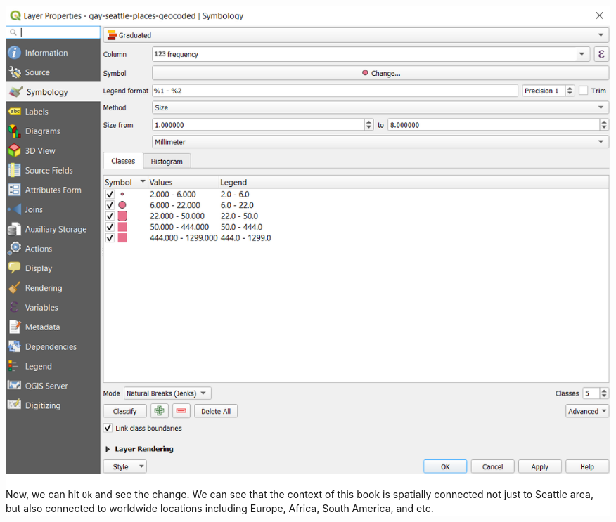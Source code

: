 ![](img/symbology.png)

 Now, we can hit `Ok` and see the change. We can see that the context of this book is spatially connected not just to Seattle area, but also connected to worldwide locations including Europe, Africa, South America, and etc.
